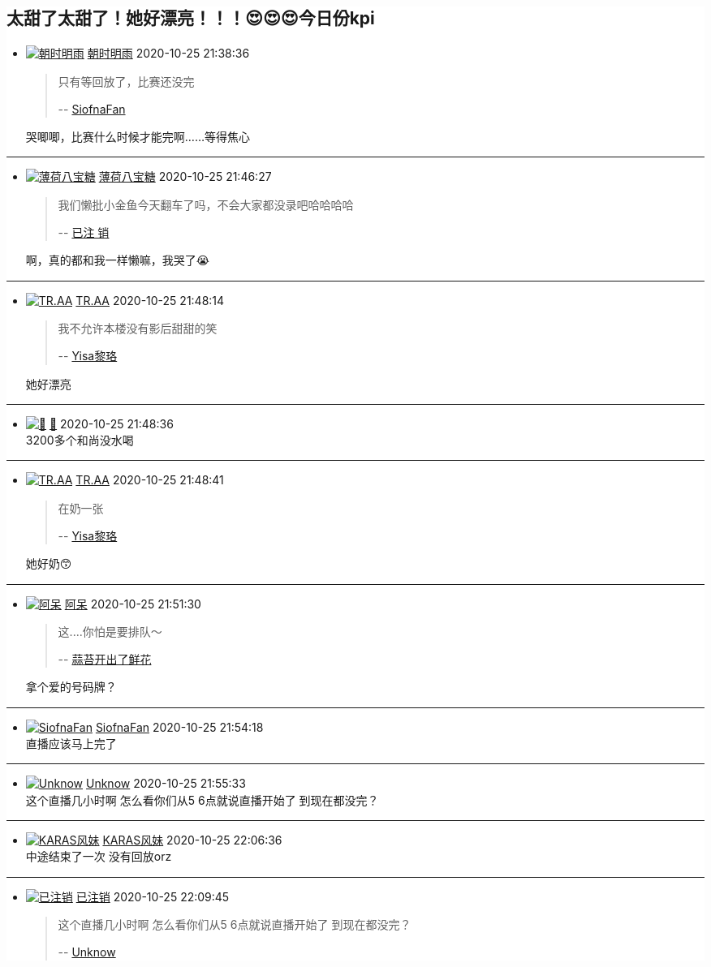   太甜了太甜了！她好漂亮！！！😍😍😍今日份kpi  
---
* [![朝时明雨](https://img3.doubanio.com/icon/u219313738-1.jpg)](https://www.douban.com/people/219313738/)    [朝时明雨](https://www.douban.com/people/219313738/)    2020-10-25 21:38:36  
  >只有等回放了，比赛还没完  
  >
  >-- [SiofnaFan](https://www.douban.com/people/180076918/)  
  
  哭唧唧，比赛什么时候才能完啊……等得焦心  
---
* [![薄荷八宝糖](https://img3.doubanio.com/icon/u185737152-1.jpg)](https://www.douban.com/people/185737152/)    [薄荷八宝糖](https://www.douban.com/people/185737152/)    2020-10-25 21:46:27  
  >我们懒批小金鱼今天翻车了吗，不会大家都没录吧哈哈哈哈  
  >
  >-- [已注 销](https://www.douban.com/people/155947097/)  
  
  啊，真的都和我一样懒嘛，我哭了😭  
---
* [![TR.AA](https://img9.doubanio.com/icon/u83426793-6.jpg)](https://www.douban.com/people/sunshine-wewe/)    [TR.AA](https://www.douban.com/people/sunshine-wewe/)    2020-10-25 21:48:14  
  >我不允许本楼没有影后甜甜的笑  
  >
  >-- [Yisa黎珞](https://www.douban.com/people/217273308/)  
  
  她好漂亮  
---
* [![🍃](https://img1.doubanio.com/icon/u207666387-7.jpg)](https://www.douban.com/people/207666387/)    [🍃](https://www.douban.com/people/207666387/)    2020-10-25 21:48:36  
  3200多个和尚没水喝  
---
* [![TR.AA](https://img9.doubanio.com/icon/u83426793-6.jpg)](https://www.douban.com/people/sunshine-wewe/)    [TR.AA](https://www.douban.com/people/sunshine-wewe/)    2020-10-25 21:48:41  
  >在奶一张  
  >
  >-- [Yisa黎珞](https://www.douban.com/people/217273308/)  
  
  她好奶😙  
---
* [![阿呆](https://img3.doubanio.com/icon/u223579792-1.jpg)](https://www.douban.com/people/223579792/)    [阿呆](https://www.douban.com/people/223579792/)    2020-10-25 21:51:30  
  >这....你怕是要排队～  
  >
  >-- [蒜苔开出了鲜花](https://www.douban.com/people/26765466/)  
  
  拿个爱的号码牌？  
---
* [![SiofnaFan](https://img2.doubanio.com/icon/u180076918-2.jpg)](https://www.douban.com/people/180076918/)    [SiofnaFan](https://www.douban.com/people/180076918/)    2020-10-25 21:54:18  
  直播应该马上完了  
---
* [![Unknow](https://img9.doubanio.com/icon/u219306324-4.jpg)](https://www.douban.com/people/219306324/)    [Unknow](https://www.douban.com/people/219306324/)    2020-10-25 21:55:33  
  这个直播几小时啊 怎么看你们从5 6点就说直播开始了 到现在都没完？  
---
* [![KARAS风妹](https://img9.doubanio.com/icon/u106604411-4.jpg)](https://www.douban.com/people/106604411/)    [KARAS风妹](https://www.douban.com/people/106604411/)    2020-10-25 22:06:36  
  中途结束了一次 没有回放orz  
---
* [![已注销](https://img1.doubanio.com/icon/u187860590-7.jpg)](https://www.douban.com/people/187860590/)    [已注销](https://www.douban.com/people/187860590/)    2020-10-25 22:09:45  
  >这个直播几小时啊 怎么看你们从5 6点就说直播开始了 到现在都没完？  
  >
  >-- [Unknow](https://www.douban.com/people/219306324/)  
  